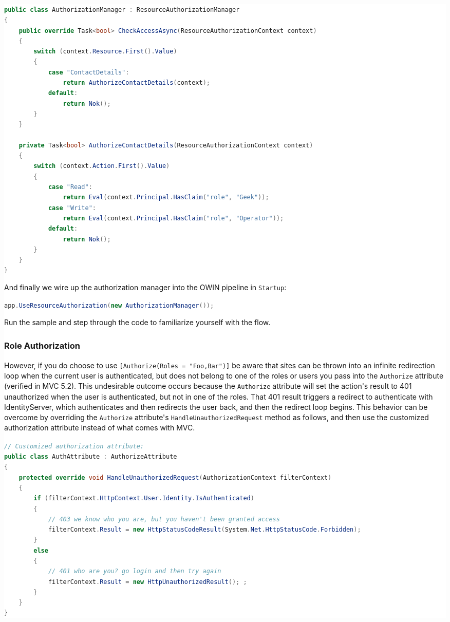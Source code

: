 ```csharp
public class AuthorizationManager : ResourceAuthorizationManager
{
    public override Task<bool> CheckAccessAsync(ResourceAuthorizationContext context)
    {
        switch (context.Resource.First().Value)
        {
            case "ContactDetails":
                return AuthorizeContactDetails(context);
            default:
                return Nok();
        }
    }

    private Task<bool> AuthorizeContactDetails(ResourceAuthorizationContext context)
    {
        switch (context.Action.First().Value)
        {
            case "Read":
                return Eval(context.Principal.HasClaim("role", "Geek"));
            case "Write":
                return Eval(context.Principal.HasClaim("role", "Operator"));
            default:
                return Nok();
        }
    }
}
```

And finally we wire up the authorization manager into the OWIN pipeline in `Startup`:

```csharp
app.UseResourceAuthorization(new AuthorizationManager());
```

Run the sample and step through the code to familiarize yourself with the flow.

### Role Authorization

However, if you do choose to use `[Authorize(Roles = "Foo,Bar")]` be aware that sites can be thrown into an infinite redirection loop when the current user is authenticated, but does not belong to one of the roles or users you pass into the `Authorize` attribute (verified in MVC 5.2). This undesirable outcome occurs because the `Authorize` attribute will set the action's result to 401 unauthorized when the user is authenticated, but not in one of the roles. That 401 result triggers a redirect to authenticate with IdentityServer, which authenticates and then redirects the user back, and then the redirect loop begins. This behavior can be overcome by overriding the `Authorize` attribute's `HandleUnauthorizedRequest` method as follows, and then use the customized authorization attribute instead of what comes with MVC.

```csharp
// Customized authorization attribute:
public class AuthAttribute : AuthorizeAttribute
{
    protected override void HandleUnauthorizedRequest(AuthorizationContext filterContext)
    {
        if (filterContext.HttpContext.User.Identity.IsAuthenticated)
        {
            // 403 we know who you are, but you haven't been granted access
            filterContext.Result = new HttpStatusCodeResult(System.Net.HttpStatusCode.Forbidden);
        }
        else
        {
            // 401 who are you? go login and then try again
            filterContext.Result = new HttpUnauthorizedResult(); ;
        }
    }
}
```